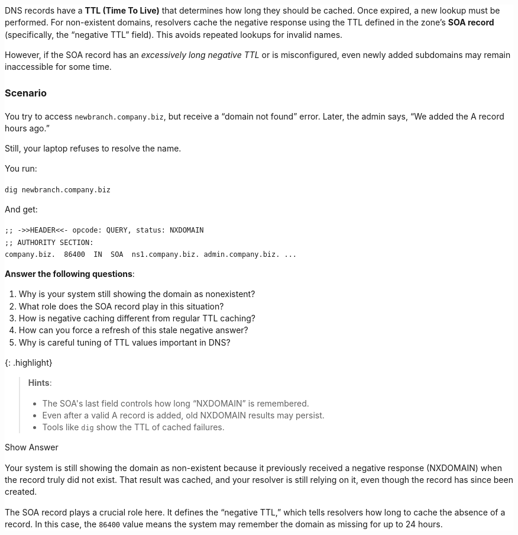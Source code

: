 DNS records have a **TTL (Time To Live)** that determines how long they should be cached. Once expired, a new lookup must be performed. For non-existent domains, resolvers cache the negative response using the TTL defined in the zone’s **SOA record** (specifically, the “negative TTL” field). This avoids repeated lookups for invalid names.

However, if the SOA record has an *excessively long negative TTL* or is misconfigured, even newly added subdomains may remain inaccessible for some time.

### Scenario

You try to access `newbranch.company.biz`, but receive a “domain not found” error. Later, the admin says, “We added the A record hours ago.”

Still, your laptop refuses to resolve the name.

You run:

```bash
dig newbranch.company.biz
```

And get:

```
;; ->>HEADER<<- opcode: QUERY, status: NXDOMAIN
;; AUTHORITY SECTION:
company.biz.  86400  IN  SOA  ns1.company.biz. admin.company.biz. ...
```

**Answer the following questions**:
1. Why is your system still showing the domain as nonexistent?
2. What role does the SOA record play in this situation?
3. How is negative caching different from regular TTL caching?
4. How can you force a refresh of this stale negative answer?
5. Why is careful tuning of TTL values important in DNS?

{: .highlight}
> **Hints**:
> * The SOA's last field controls how long “NXDOMAIN” is remembered.
> * Even after a valid A record is added, old NXDOMAIN results may persist.
> * Tools like `dig` show the TTL of cached failures.


<div cursor="pointer" class="collapsible">Show Answer</div>
<div class="content_answer">
  <p>
    Your system is still showing the domain as non-existent because it previously received a negative response (NXDOMAIN) when the record truly did not exist. That result was cached, and your resolver is still relying on it, even though the record has since been created.
  </p>

  <p>
    The SOA record plays a crucial role here. It defines the “negative TTL,” which tells resolvers how long to cache the absence of a record. In this case, the <code>86400</code> value means the system may remember the domain as missing for up to 24 hours.
  </p>
